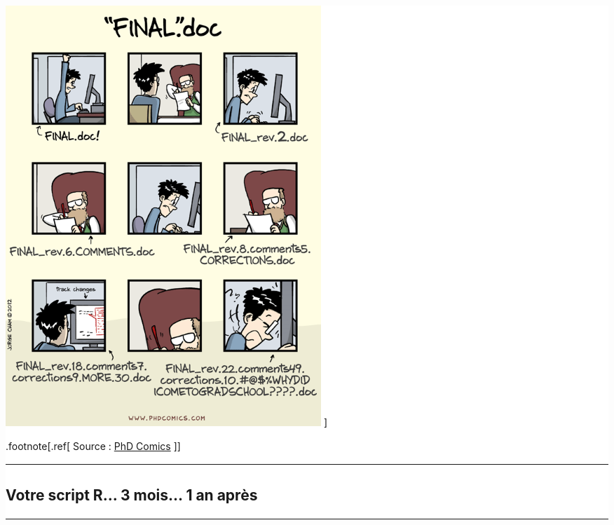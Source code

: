 <img height="600px" src="img/PhD_Comics__Final.doc__1531__20121212.gif" alt="phd comics">
]

.footnote[.ref[
	Source : [PhD Comics](http://phdcomics.com/comics/archive.php?comicid=1531)
]]

---

## Votre script R... 3 mois... 1 an après
---
